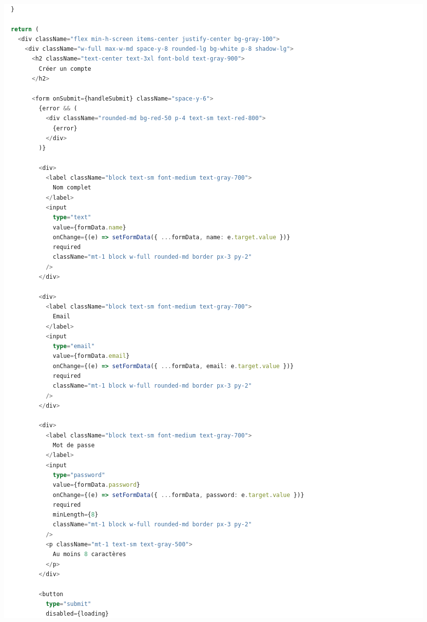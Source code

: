 ```typescript
  }

  return (
    <div className="flex min-h-screen items-center justify-center bg-gray-100">
      <div className="w-full max-w-md space-y-8 rounded-lg bg-white p-8 shadow-lg">
        <h2 className="text-center text-3xl font-bold text-gray-900">
          Créer un compte
        </h2>

        <form onSubmit={handleSubmit} className="space-y-6">
          {error && (
            <div className="rounded-md bg-red-50 p-4 text-sm text-red-800">
              {error}
            </div>
          )}

          <div>
            <label className="block text-sm font-medium text-gray-700">
              Nom complet
            </label>
            <input
              type="text"
              value={formData.name}
              onChange={(e) => setFormData({ ...formData, name: e.target.value })}
              required
              className="mt-1 block w-full rounded-md border px-3 py-2"
            />
          </div>

          <div>
            <label className="block text-sm font-medium text-gray-700">
              Email
            </label>
            <input
              type="email"
              value={formData.email}
              onChange={(e) => setFormData({ ...formData, email: e.target.value })}
              required
              className="mt-1 block w-full rounded-md border px-3 py-2"
            />
          </div>

          <div>
            <label className="block text-sm font-medium text-gray-700">
              Mot de passe
            </label>
            <input
              type="password"
              value={formData.password}
              onChange={(e) => setFormData({ ...formData, password: e.target.value })}
              required
              minLength={8}
              className="mt-1 block w-full rounded-md border px-3 py-2"
            />
            <p className="mt-1 text-sm text-gray-500">
              Au moins 8 caractères
            </p>
          </div>

          <button
            type="submit"
            disabled={loading}
```